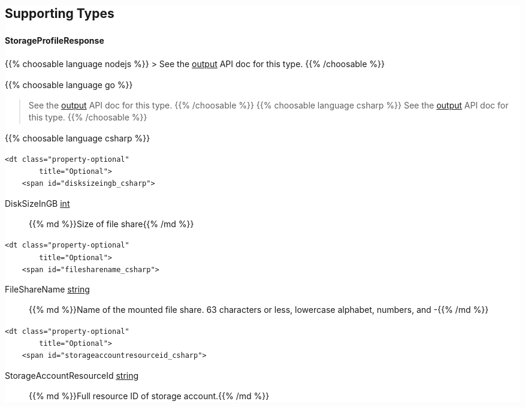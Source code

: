 






## Supporting Types


<h4 id="storageprofileresponse">Storage<wbr>Profile<wbr>Response</h4>
{{% choosable language nodejs %}}
> See the   <a href="/docs/reference/pkg/nodejs/pulumi/azure-nextgen/types/output/#StorageProfileResponse">output</a> API doc for this type.
{{% /choosable %}}

{{% choosable language go %}}
> See the   <a href="https://pkg.go.dev/github.com/pulumi/pulumi-azure-nextgen/sdk/go/azure-nextgen/portal?tab=doc#StorageProfileResponse">output</a> API doc for this type.
{{% /choosable %}}
{{% choosable language csharp %}}
> See the   <a href="/docs/reference/pkg/dotnet/Pulumi.AzureNextGen/Pulumi.AzureNextGen.Portal.Outputs.StorageProfileResponse.html">output</a> API doc for this type.
{{% /choosable %}}




{{% choosable language csharp %}}
<dl class="resources-properties">

    <dt class="property-optional"
            title="Optional">
        <span id="disksizeingb_csharp">
<a href="#disksizeingb_csharp" style="color: inherit; text-decoration: inherit;">Disk<wbr>Size<wbr>In<wbr>GB</a>
</span> 
        <span class="property-indicator"></span>
        <span class="property-type"><a href="https://docs.microsoft.com/en-us/dotnet/csharp/language-reference/builtin-types/built-in-types">int</a></span>
    </dt>
    <dd>{{% md %}}Size of file share{{% /md %}}</dd>

    <dt class="property-optional"
            title="Optional">
        <span id="filesharename_csharp">
<a href="#filesharename_csharp" style="color: inherit; text-decoration: inherit;">File<wbr>Share<wbr>Name</a>
</span> 
        <span class="property-indicator"></span>
        <span class="property-type"><a href="https://docs.microsoft.com/en-us/dotnet/csharp/language-reference/builtin-types/built-in-types">string</a></span>
    </dt>
    <dd>{{% md %}}Name of the mounted file share. 63 characters or less, lowercase alphabet, numbers, and -{{% /md %}}</dd>

    <dt class="property-optional"
            title="Optional">
        <span id="storageaccountresourceid_csharp">
<a href="#storageaccountresourceid_csharp" style="color: inherit; text-decoration: inherit;">Storage<wbr>Account<wbr>Resource<wbr>Id</a>
</span> 
        <span class="property-indicator"></span>
        <span class="property-type"><a href="https://docs.microsoft.com/en-us/dotnet/csharp/language-reference/builtin-types/built-in-types">string</a></span>
    </dt>
    <dd>{{% md %}}Full resource ID of storage account.{{% /md %}}</dd>
